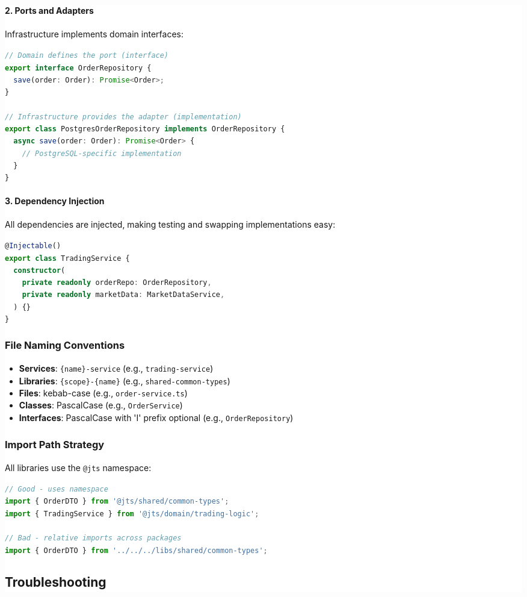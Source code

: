 #### 2. **Ports and Adapters**

Infrastructure implements domain interfaces:

```typescript
// Domain defines the port (interface)
export interface OrderRepository {
  save(order: Order): Promise<Order>;
}

// Infrastructure provides the adapter (implementation)
export class PostgresOrderRepository implements OrderRepository {
  async save(order: Order): Promise<Order> {
    // PostgreSQL-specific implementation
  }
}
```

#### 3. **Dependency Injection**

All dependencies are injected, making testing and swapping implementations easy:

```typescript
@Injectable()
export class TradingService {
  constructor(
    private readonly orderRepo: OrderRepository,
    private readonly marketData: MarketDataService,
  ) {}
}
```

### File Naming Conventions

- **Services**: `{name}-service` (e.g., `trading-service`)
- **Libraries**: `{scope}-{name}` (e.g., `shared-common-types`)
- **Files**: kebab-case (e.g., `order-service.ts`)
- **Classes**: PascalCase (e.g., `OrderService`)
- **Interfaces**: PascalCase with 'I' prefix optional (e.g., `OrderRepository`)

### Import Path Strategy

All libraries use the `@jts` namespace:

```typescript
// Good - uses namespace
import { OrderDTO } from '@jts/shared/common-types';
import { TradingService } from '@jts/domain/trading-logic';

// Bad - relative imports across packages
import { OrderDTO } from '../../../libs/shared/common-types';
```

## Troubleshooting

